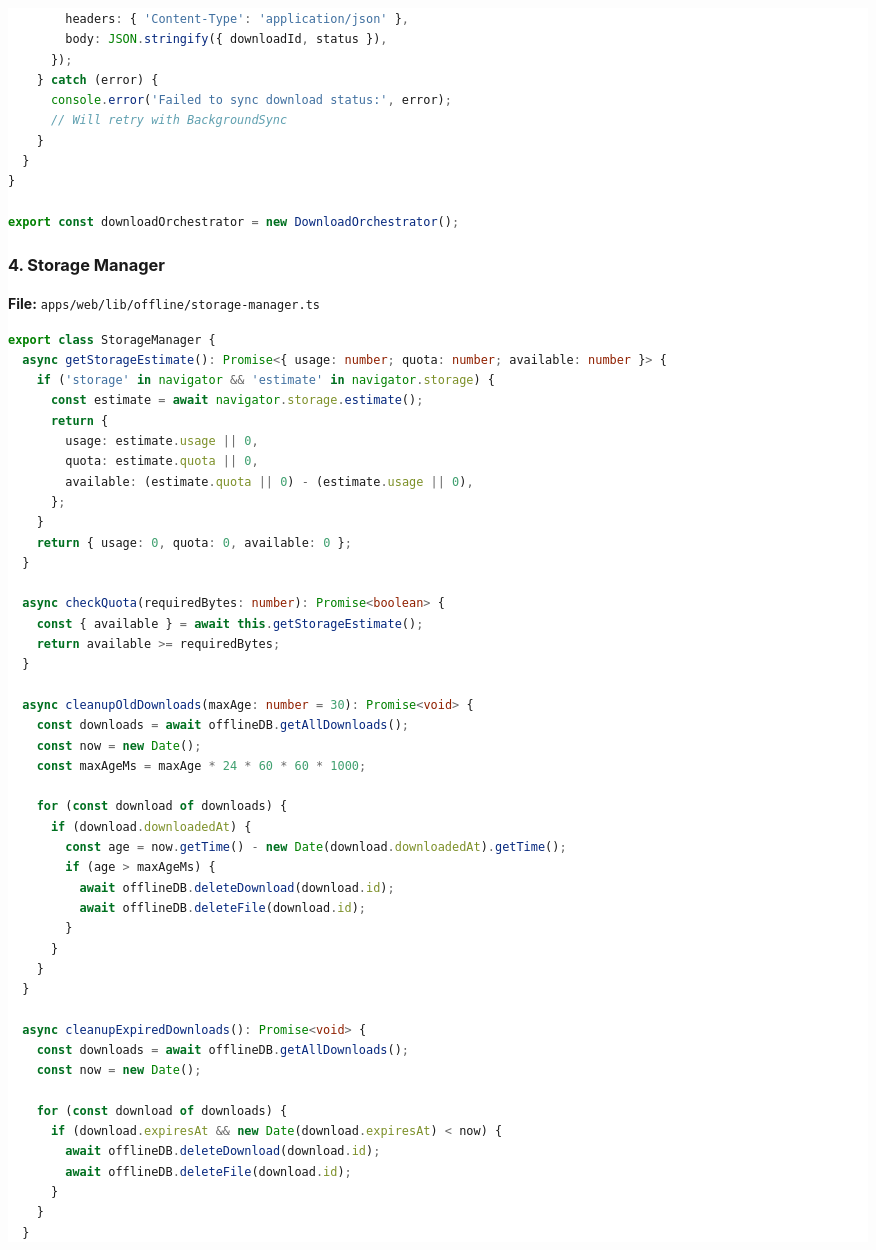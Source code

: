 ```typescript
        headers: { 'Content-Type': 'application/json' },
        body: JSON.stringify({ downloadId, status }),
      });
    } catch (error) {
      console.error('Failed to sync download status:', error);
      // Will retry with BackgroundSync
    }
  }
}

export const downloadOrchestrator = new DownloadOrchestrator();
```

### 4. Storage Manager

**File:** `apps/web/lib/offline/storage-manager.ts`

```typescript
export class StorageManager {
  async getStorageEstimate(): Promise<{ usage: number; quota: number; available: number }> {
    if ('storage' in navigator && 'estimate' in navigator.storage) {
      const estimate = await navigator.storage.estimate();
      return {
        usage: estimate.usage || 0,
        quota: estimate.quota || 0,
        available: (estimate.quota || 0) - (estimate.usage || 0),
      };
    }
    return { usage: 0, quota: 0, available: 0 };
  }

  async checkQuota(requiredBytes: number): Promise<boolean> {
    const { available } = await this.getStorageEstimate();
    return available >= requiredBytes;
  }

  async cleanupOldDownloads(maxAge: number = 30): Promise<void> {
    const downloads = await offlineDB.getAllDownloads();
    const now = new Date();
    const maxAgeMs = maxAge * 24 * 60 * 60 * 1000;

    for (const download of downloads) {
      if (download.downloadedAt) {
        const age = now.getTime() - new Date(download.downloadedAt).getTime();
        if (age > maxAgeMs) {
          await offlineDB.deleteDownload(download.id);
          await offlineDB.deleteFile(download.id);
        }
      }
    }
  }

  async cleanupExpiredDownloads(): Promise<void> {
    const downloads = await offlineDB.getAllDownloads();
    const now = new Date();

    for (const download of downloads) {
      if (download.expiresAt && new Date(download.expiresAt) < now) {
        await offlineDB.deleteDownload(download.id);
        await offlineDB.deleteFile(download.id);
      }
    }
  }

```